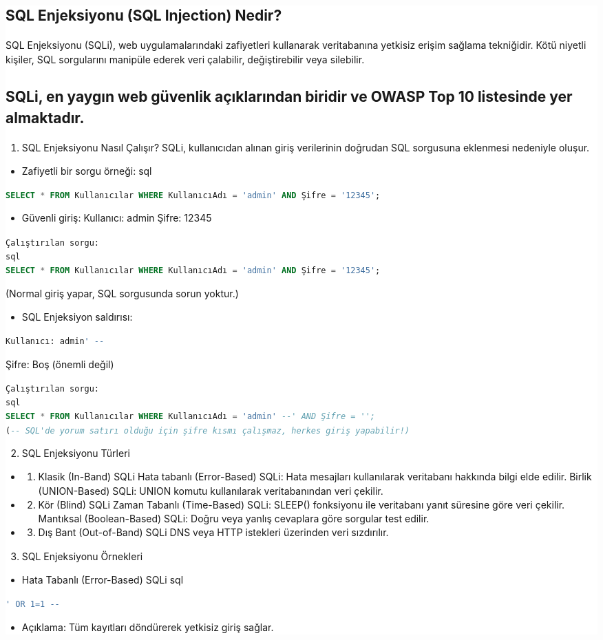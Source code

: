## SQL Enjeksiyonu (SQL Injection) Nedir?
SQL Enjeksiyonu (SQLi), web uygulamalarındaki zafiyetleri kullanarak veritabanına yetkisiz erişim sağlama tekniğidir. Kötü niyetli kişiler, SQL sorgularını manipüle ederek veri çalabilir, değiştirebilir veya silebilir.
## SQLi, en yaygın web güvenlik açıklarından biridir ve OWASP Top 10 listesinde yer almaktadır.

1. SQL Enjeksiyonu Nasıl Çalışır?
SQLi, kullanıcıdan alınan giriş verilerinin doğrudan SQL sorgusuna eklenmesi nedeniyle oluşur.
- Zafiyetli bir sorgu örneği:
sql
```sql
SELECT * FROM Kullanıcılar WHERE KullanıcıAdı = 'admin' AND Şifre = '12345';
```
- Güvenli giriş:
Kullanıcı: admin
Şifre: 12345
```sql
Çalıştırılan sorgu:
sql
SELECT * FROM Kullanıcılar WHERE KullanıcıAdı = 'admin' AND Şifre = '12345';
```
(Normal giriş yapar, SQL sorgusunda sorun yoktur.)
- SQL Enjeksiyon saldırısı:
```sql
Kullanıcı: admin' --
```
Şifre: Boş (önemli değil)
```sql
Çalıştırılan sorgu:
sql
SELECT * FROM Kullanıcılar WHERE KullanıcıAdı = 'admin' --' AND Şifre = '';
(-- SQL'de yorum satırı olduğu için şifre kısmı çalışmaz, herkes giriş yapabilir!)
```

2. SQL Enjeksiyonu Türleri
- 1. Klasik (In-Band) SQLi
Hata tabanlı (Error-Based) SQLi: Hata mesajları kullanılarak veritabanı hakkında bilgi elde edilir.
Birlik (UNION-Based) SQLi: UNION komutu kullanılarak veritabanından veri çekilir.
- 2. Kör (Blind) SQLi
Zaman Tabanlı (Time-Based) SQLi: SLEEP() fonksiyonu ile veritabanı yanıt süresine göre veri çekilir.
Mantıksal (Boolean-Based) SQLi: Doğru veya yanlış cevaplara göre sorgular test edilir.
- 3. Dış Bant (Out-of-Band) SQLi
DNS veya HTTP istekleri üzerinden veri sızdırılır.

3. SQL Enjeksiyonu Örnekleri
- Hata Tabanlı (Error-Based) SQLi
sql
```sql
' OR 1=1 --
```
- Açıklama: Tüm kayıtları döndürerek yetkisiz giriş sağlar.
